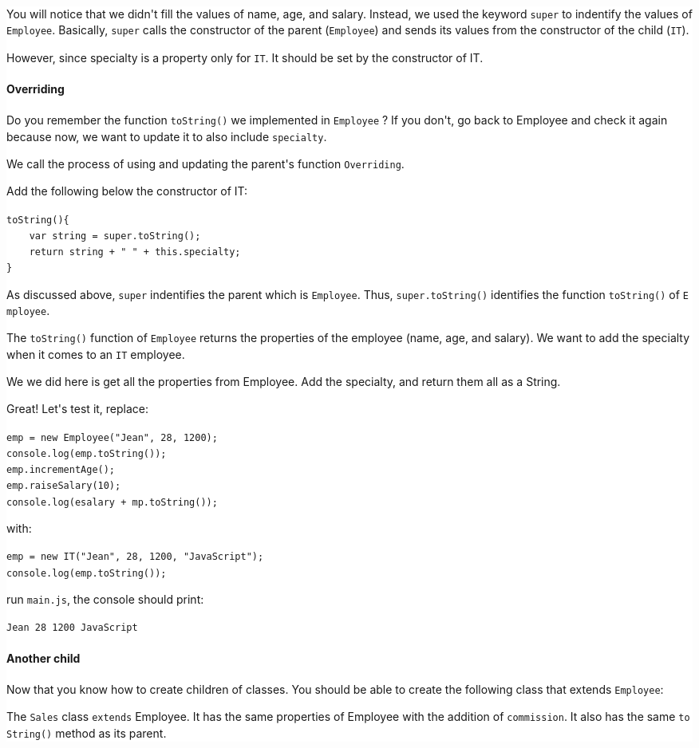 You will notice that we didn't fill the values of name, age, and salary. Instead, we used the keyword `super` to indentify the values of `Employee`. Basically, `super` calls the constructor of the parent (`Employee`) and sends its values from the constructor of the child (`IT`).

However, since specialty is a property only for `IT`. It should be set by the constructor of IT.

#### Overriding

Do you remember the function `toString()` we implemented in `Employee` ? If you don't, go back to Employee and check it again because now, we want to update it to also include `specialty`.

We call the process of using and updating the parent's function `Overriding`.

Add the following below the constructor of IT:

```
toString(){
    var string = super.toString();
    return string + " " + this.specialty;
}
```

As discussed above, `super` indentifies the parent which is `Employee`. Thus, `super.toString()` identifies the function `toString()` of `Employee`.

The `toString()` function of `Employee` returns the properties of the employee (name, age, and salary). We want to add the specialty when it comes to an `IT` employee. 

We we did here is get all the properties from Employee. Add the specialty, and return them all as a String.

Great! Let's test it, replace:

```
emp = new Employee("Jean", 28, 1200);
console.log(emp.toString());
emp.incrementAge();
emp.raiseSalary(10);
console.log(esalary + mp.toString());
```

with:

```
emp = new IT("Jean", 28, 1200, "JavaScript");
console.log(emp.toString());
```

run `main.js`, the console should print:

```
Jean 28 1200 JavaScript
```

#### Another child

Now that you know how to create children of classes. You should be able to create the following class that extends `Employee`:

The `Sales` class `extends` Employee. It has the same properties of Employee with the addition of `commission`. It also has the same `toString()` method as its parent.

